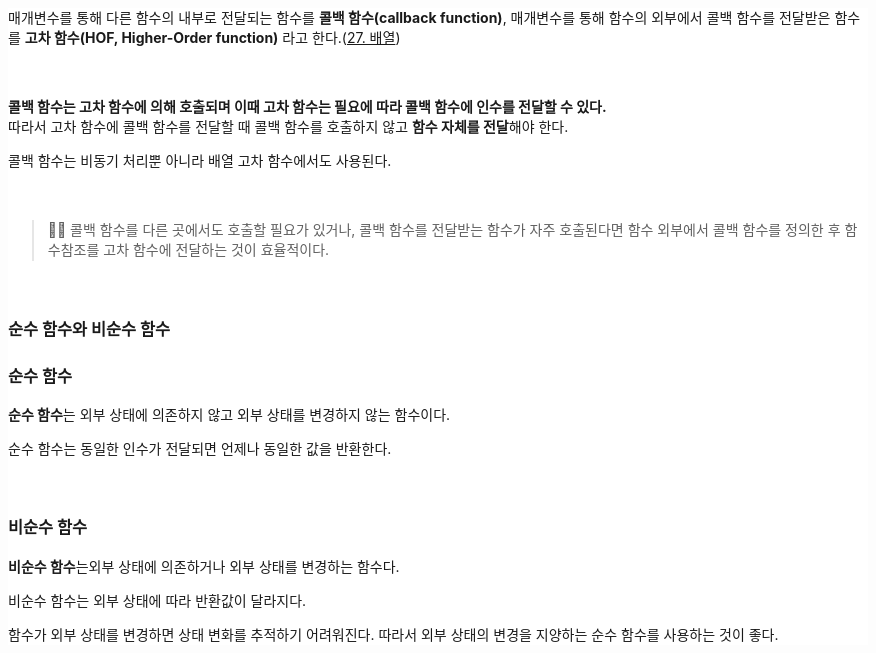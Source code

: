 매개변수를 통해 다른 함수의 내부로 전달되는 함수를 **콜백 함수(callback function)**,
매개변수를 통해 함수의 외부에서 콜백 함수를 전달받은 함수를 **고차 함수(HOF, Higher-Order function)** 라고 한다.([27. 배열]())

<br>

**콜백 함수는 고차 함수에 의해 호출되며 이때 고차 함수는 필요에 따라 콜백 함수에 인수를 전달할 수 있다.**<br> 따라서 고차 함수에 콜백 함수를 전달할 때 콜백 함수를 호출하지 않고 **함수 자체를 전달**해야 한다.

콜백 함수는 비동기 처리뿐 아니라 배열 고차 함수에서도 사용된다.

<br>

> ☝🏻 콜백 함수를 다른 곳에서도 호출할 필요가 있거나, 콜백 함수를 전달받는 함수가 자주 호출된다면 함수 외부에서 콜백 함수를 정의한 후 함수참조를 고차 함수에 전달하는 것이 효율적이다.

<br>

### 순수 함수와 비순수 함수

### 순수 함수

**순수 함수**는 외부 상태에 의존하지 않고 외부 상태를 변경하지 않는 함수이다.

순수 함수는 동일한 인수가 전달되면 언제나 동일한 값을 반환한다.

<br>

### 비순수 함수

**비순수 함수**는외부 상태에 의존하거나 외부 상태를 변경하는 함수다.

비순수 함수는 외부 상태에 따라 반환값이 달라지다.

함수가 외부 상태를 변경하면 상태 변화를 추적하기 어려워진다. 따라서 외부 상태의 변경을 지양하는 순수 함수를 사용하는 것이 좋다.
